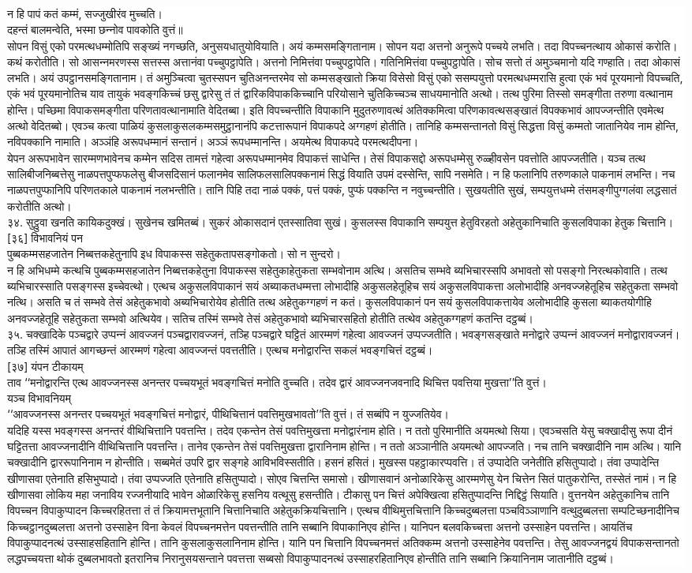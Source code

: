न हि पापं कतं कम्मं, सज्‍जुखीरंव मुच्‍चति।  
दहन्तं बालमन्वेति, भस्मा छन्‍नोव पावकोति वुत्तं॥  
सोपन विसुं एको परमत्थधम्मोतिपि सङ्ख्यं नगच्छति, अनुसयधातुयोवियाति। अयं कम्मसमङ्गितानाम। सोपन यदा अत्तनो अनुरूपे पच्‍चये लभति। तदा विपच्‍चनत्थाय ओकासं करोति। कथं करोतीति। सो आसन्‍नमरणस्स सत्तस्स अत्तानंवा पच्‍चुपट्ठापेति। अत्तनो निमित्तंवा पच्‍चुपट्ठापेति। गतिनिमित्तंवा पच्‍चुपट्ठापेति। सोच सत्तो तं अमुञ्‍चमानो यदि गण्हाति। तदा ओकासं लभति। अयं उपट्ठानसमङ्गितानाम। तं अमुञ्‍चित्वा चुतस्सपन चुतिअनन्तरमेव सो कम्मसङ्खातो क्रिया विसेसो विसुं एको ससम्पयुत्तो परमत्थधम्मरासि हुत्वा एकं भवं पूरयमानो विपच्‍चति, एकं भवं पूरयमानोतिच याव तायुकं भवङ्गकिच्‍चं छसु द्वारेसु तं तं द्वारिकविपाककिच्‍चानि परियोसाने चुतिकिच्‍चञ्‍च साधयमानोति अत्थो। तत्थ पुरिमा तिस्सो समङ्गीता तरुणा वत्थानाम होन्ति। पच्छिमा विपाकसमङ्गीता परिणतावत्थानामाति वेदितब्बा। इति विपच्‍चन्तीति विपाकानि मुदुतरुणावत्थं अतिक्‍कमित्वा परिणकावत्थसङ्खातं विपक्‍कभावं आपज्‍जन्तीति एवमेत्थ अत्थो वेदितब्बो। एवञ्‍च कत्वा पाळियं कुसलाकुसलकम्मसमुट्ठानानंपि कटत्तारूपानं विपाकपदे अग्गहणं होतीति। तानिहि कम्मसन्तानतो विसुं सिद्धत्ता विसुं कम्मतो जातानियेव नाम होन्ति, नविपक्‍कानि नामाति। अञ्‍ञंहि अरूपधम्मानं सन्तानं। अञ्‍ञं रूपधम्मानन्ति। अयमेत्थ विपाकपदे परमत्थदीपना।  
येपन अरूपभावेन सारम्मणभावेनच कम्मेन सदिस तामत्तं गहेत्वा अरूपधम्मानमेव विपाकत्तं साधेन्ति। तेसं विपाकसद्दो अरूपधम्मेसु रुळ्हीवसेन पवत्तोति आपज्‍जतीति। यञ्‍च तत्थ सालिबीजनिब्बत्तेसु नाळपत्तपुप्फफलेसु बीजसदिसानं फलानमेव सालिफलसालिपक्‍कनामं सिद्धं वियाति उपमं दस्सेन्ति, सापि नसमेति। न हि फलानिपि तरुणकाले पाकनामं लभन्ति। नच नाळपत्तपुप्फानिपि परिणतकाले पाकनामं नलभन्तीति। तानि पिहि तदा नाळं पक्‍कं, पत्तं पक्‍कं, पुप्फं पक्‍कन्ति न नवुच्‍चन्तीति। सुखयतीति सुखं, सम्पयुत्तधम्मे तंसमङ्गीपुग्गलंवा लद्धसातं करोतीति अत्थो।  
३४. सुट्ठुवा खनति कायिकदुक्खं। सुखेनच खमितब्बं। सुकरं ओकासदानं एतस्सातिवा सुखं। कुसलस्स विपाकानि सम्पयुत्त हेतुविरहतो अहेतुकानिचाति कुसलविपाका हेतुक चित्तानि।  
[३६] विभावनियं पन  
पुब्बकम्मसहजातेन निब्बत्तकहेतुनापि इध विपाकस्स सहेतुकतापसङ्गोकतो। सो न सुन्दरो।  
न हि अभिधम्मे कत्थचि पुब्बकम्मसहजातेन निब्बत्तकहेतुना विपाकस्स सहेतुकाहेतुकता सम्भवोनाम अत्थि। असतिच सम्भवे ब्यभिचारस्सपि अभावतो सो पसङ्गो निरत्थकोवाति। तत्थ ब्यभिचारस्साति पसङ्गस्स इच्‍चेवत्थो। एत्थच अकुसलविपाकानं सयं अब्याकतधम्मत्ता लोभादीहि अकुसलहेतूहिच सयं अकुसलविपाकत्ता अलोभादीहि अनवज्‍जहेतूहिच सहेतुकता सम्भवो नत्थि। असति च तं सम्भवे तेसं अहेतुकभावो अब्यभिचारोयेव होतीति तत्थ अहेतुकग्गहणं न कतं। कुसलविपाकानं पन सयं कुसलविपाकत्तायेव अलोभादीहि कुसला ब्याकतयोगीहि अनवज्‍जहेतूहि सहेतुकता सम्भवो अत्थियेव। सतिच तस्मिं सम्भवे तेसं अहेतुकभावो ब्यभिचारसहितो होतीति तत्थेव अहेतुकग्गहणं कतन्ति दट्ठब्बं।  
३५. चक्खादिके पञ्‍चद्वारे उप्पन्‍नं आवज्‍जनं पञ्‍चद्वारावज्‍जनं, तञ्हि पञ्‍चद्वारे घट्टितं आरम्मणं गहेत्वा आवज्‍जनं उप्पज्‍जतीति। भवङ्गसङ्खाते मनोद्वारे उप्पन्‍नं आवज्‍जनं मनोद्वारावज्‍जनं। तञ्हि तस्मिं आपातं आगच्छन्तं आरम्मणं गहेत्वा आवज्‍जन्तं पवत्ततीति। एत्थच मनोद्वारन्ति सकलं भवङ्गचित्तं दट्ठब्बं।  
[३७] यंपन टीकायम्  
ताव ‘‘मनोद्वारन्ति एत्थ आवज्‍जनस्स अनन्तर पच्‍चयभूतं भवङ्गचित्तं मनोति वुच्‍चति। तदेव द्वारं आवज्‍जनजवनादि थिचित्त पवत्तिया मुखत्ता’’ति वुत्तं।  
यञ्‍च विभावनियम्  
‘‘आवज्‍जनस्स अनन्तर पच्‍चयभूतं भवङ्गचित्तं मनोद्वारं, पीथिचित्तानं पवत्तिमुखभावतो’’ति वुत्तं। तं सब्बंपि न युज्‍जतियेव।  
यदिहि यस्स भवङ्गस्स अनन्तरं वीथिचित्तानि पवत्तन्ति। तदेव एकन्तेन तेसं पवत्तिमुखत्ता मनोद्वारंनाम होति। न ततो पुरिमानीति अयमत्थो सिया। एवञ्‍चसति येसु चक्खादीसु रूपा दीनं घट्टितत्ता आवज्‍जनादीनि वीथिचित्तानि पवत्तन्ति। तानेव एकन्तेन तेसं पवत्तिमुखत्ता द्वारानिनाम होन्ति। न ततो अञ्‍ञानीति अयमत्थो आपज्‍जति। नच तानि चक्खादीनि नाम अत्थि। यानि चक्खादीनि द्वाररूपानिनाम न होन्तीति। सब्बमेतं उपरि द्वार सङ्गहे आविभविस्सतीति। हसनं हसितं। मुखस्स पहट्ठाकारप्पवत्ति। तं उप्पादेति जनेतीति हसितुप्पादो। तंवा उप्पादेन्ति खीणासवा एतेनाति हसिभुप्पादो। तंवा उप्पज्‍जति एतेनाति हसितुप्पादो। सोएव चित्तन्ति समासो। खीणासवानं अनोळारिकेसु आरम्मणेसु येन चित्तेन सितं पातुकरोन्ति, तस्सेतं नामं। न हि खीणासवा लोकिय महा जनाविय रज्‍जनीयादि भावेन ओळारिकेसु हसनिय वत्थूसु हसन्तीति। टीकासु पन चित्तं अपेक्खित्वा हसितुप्पादन्ति निद्दिट्ठं सियाति। वुत्तनयेन अहेतुकानिच तानि विपच्‍चन विपाकुप्पादन किच्‍चरहितत्ता तं तं क्रियामत्तभूतानि चित्तानिचाति अहेतुकक्रियचित्तानि। एत्थच वीथिमुत्तचित्तानि किच्‍चदुब्बलत्ता पञ्‍चविञ्‍ञाणानि वत्थुदुब्बलत्ता सम्पटिच्छनादीनिच किच्‍चट्ठानदुब्बलत्ता अत्तनो उस्साहेन विना केवलं विपच्‍चनमत्तेन पवत्तन्तीति तानि सब्बानि विपाकानिएव होन्ति। यानिपन बलवकिच्‍चत्ता अत्तनो उस्साहेन पवत्तन्ति। आयतिंच विपाकुप्पादनत्थं उस्साहसहितानि होन्ति। तानि कुसलाकुसलानिनाम होन्ति। यानि पन चित्तानि विपच्‍चनमत्तं अतिक्‍कम्म अत्तनो उस्साहेनेव पवत्तन्ति। तेसु आवज्‍जनद्वयं विपाकसन्तानतो लद्धपच्‍चयत्ता थोकं दुब्बलभावतो इतरानिच निरानुसयसन्ताने पवत्तत्ता सब्बसो विपाकुप्पादनत्थं उस्साहरहितानिएव होन्तीति तानि सब्बानि क्रियानिनाम जातानीति दट्ठब्बं।  